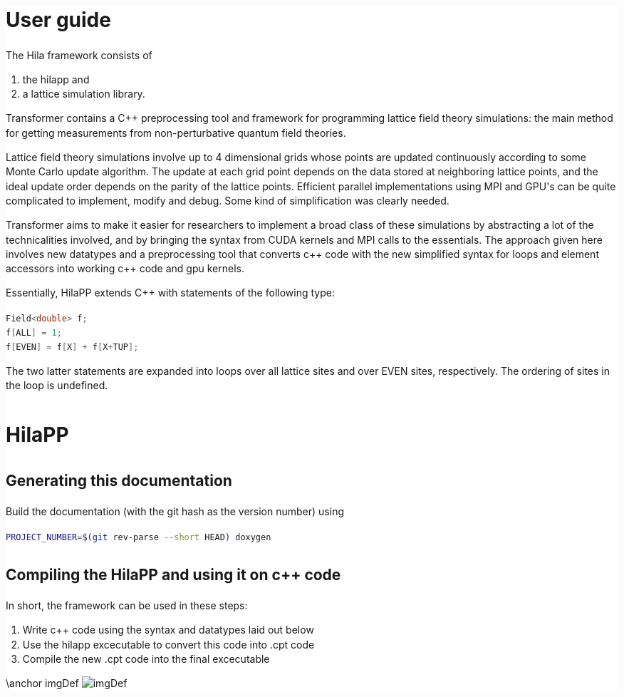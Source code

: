 User guide
========= 

The Hila framework consists of 

1. the hilapp and 
2. a lattice simulation library.

Transformer contains a C++ preprocessing tool and framework for programming lattice field theory simulations: the main method for getting measurements from non-perturbative quantum field theories.  

Lattice field theory simulations involve up to 4 dimensional grids whose points are updated continuously according to some Monte Carlo update algorithm. The update at each grid point depends on the data stored at neighboring lattice points, and the ideal 
update order depends on the parity of the lattice points. Efficient parallel implementations using MPI and GPU's can be quite complicated to implement, modify and debug. Some kind of simplification was clearly needed. 

Transformer aims to make it easier for researchers to implement a broad class of these simulations by abstracting a lot of the technicalities involved, and by bringing the syntax from CUDA kernels and MPI calls to the essentials. The approach given 
here involves new datatypes and a preprocessing tool that converts c++ code with the new simplified syntax for loops and element accessors into working c++ code and gpu kernels. 

Essentially, HilaPP extends C++ with statements of the following type:
~~~ C++
Field<double> f;
f[ALL] = 1;
f[EVEN] = f[X] + f[X+TUP];
~~~
The two latter statements are expanded into loops over all lattice sites and over EVEN sites,
respectively. The ordering of sites in the loop is undefined.


# HilaPP

## Generating this documentation

Build the documentation (with the git hash as the version number) using
~~~ bash
PROJECT_NUMBER=$(git rev-parse --short HEAD) doxygen
~~~

## Compiling the HilaPP and using it on c++ code

In short, the framework can be used in these steps: 

1. Write c++ code using the syntax and datatypes laid out below
2. Use the hilapp excecutable to convert this code into .cpt code 
3. Compile the new .cpt code into the final excecutable

\anchor imgDef
![imgDef]


[imgDef]: workflowV1.png "Workflow illustration"